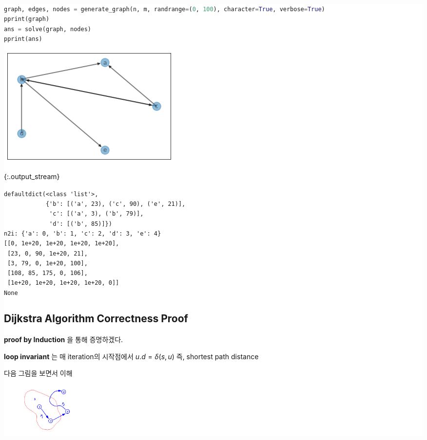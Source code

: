 ```python
graph, edges, nodes = generate_graph(n, m, randrange=(0, 100), character=True, verbose=True)
pprint(graph)
ans = solve(graph, nodes)
pprint(ans)
```

</div>


![png](/assets/images/Dijkstra_files/Dijkstra_11_0.png)


{:.output_stream}

```
defaultdict(<class 'list'>,
            {'b': [('a', 23), ('c', 90), ('e', 21)],
             'c': [('a', 3), ('b', 79)],
             'd': [('b', 85)]})
n2i: {'a': 0, 'b': 1, 'c': 2, 'd': 3, 'e': 4}
[[0, 1e+20, 1e+20, 1e+20, 1e+20],
 [23, 0, 90, 1e+20, 21],
 [3, 79, 0, 1e+20, 100],
 [108, 85, 175, 0, 106],
 [1e+20, 1e+20, 1e+20, 1e+20, 0]]
None

```

## Dijkstra Algorithm Correctness Proof

**proof by Induction** 을 통해 증명하겠다. 

**loop invariant** 는 매 iteration의 시작점에서 $u.d = \delta(s,u)$ 즉, shortest path distance 

다음 그림을 보면서 이해

<figure>
<img src="/assets/images/Dijkstra_files/dijkstra.PNG" width="100" height="100">

[^1]: [geeksforgeeks - Dijkstra Algorithm](https://www.geeksforgeeks.org/dijkstras-shortest-path-algorithm-using-priority_queue-stl/) <br>
[^2]: [Dijkstra Correctness Proof - web 영문 설명](http://www.mathcs.emory.edu/~cheung/Courses/323/Syllabus/Graph/dijkstra3.html) <br>
[^3]: [leetcode problem - Network Delay Time](https://leetcode.com/problems/network-delay-time/) <br>